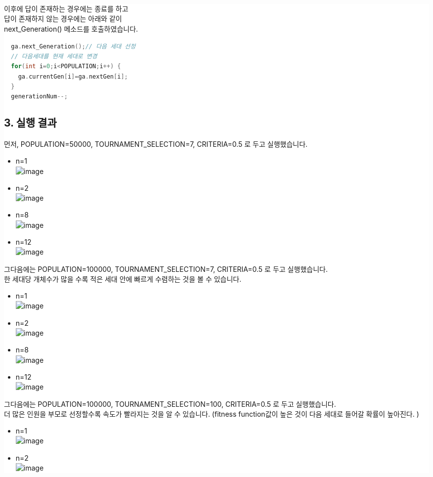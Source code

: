 
이후에 답이 존재하는 경우에는 종료를 하고  
답이 존재하지 않는 경우에는 아래와 같이  
next_Generation() 메소드를 호출하였습니다.  
```c++ 
  ga.next_Generation();// 다음 세대 선정 
  // 다음세대를 현재 세대로 변경 
  for(int i=0;i<POPULATION;i++) {
	ga.currentGen[i]=ga.nextGen[i];
  }
  generationNum--;

```
## 3. 실행 결과  

먼저, POPULATION=50000, TOURNAMENT_SELECTION=7, CRITERIA=0.5 로 두고 실행했습니다.  

* n=1  
![image](/uploads/cfa474c1f11b73425142ee9b3d973fc2/image.png)  

* n=2  
![image](/uploads/604513c1f2eda57936b3f8ad5127c58e/image.png)   

* n=8  
![image](/uploads/343f41b8085736db5730b732293e2f14/image.png)

* n=12  
![image](/uploads/9372f0b5227d98f9e314a18359bd331f/image.png)  

그다음에는 POPULATION=100000, TOURNAMENT_SELECTION=7, CRITERIA=0.5 로 두고 실행했습니다.  
한 세대당 개체수가 많을 수록 적은 세대 안에 빠르게 수렴하는 것을 볼 수 있습니다.  
* n=1  
![image](/uploads/86847768d46ac306e9b22c8c6464ef9b/image.png)

* n=2  
![image](/uploads/e27a3023438482d2a2433d445009e37e/image.png)


* n=8  
![image](/uploads/c6176c5cd88a4bcf3be54b7b5b6a40bb/image.png)

* n=12  
![image](/uploads/7a6b3db3683dc427f05aa69607cb2fad/image.png)


그다음에는 POPULATION=100000, TOURNAMENT_SELECTION=100, CRITERIA=0.5 로 두고 실행했습니다.  
더 많은 인원을 부모로 선정할수록 속도가 빨라지는 것을 알 수 있습니다.  (fitness function값이 높은 것이 다음 세대로 들어갈 확률이 높아진다. )  
* n=1  
![image](/uploads/441a47620101efd04f56be402f4111bd/image.png)


* n=2  
![image](/uploads/925a7954728f91341131c828b15f752c/image.png)  
